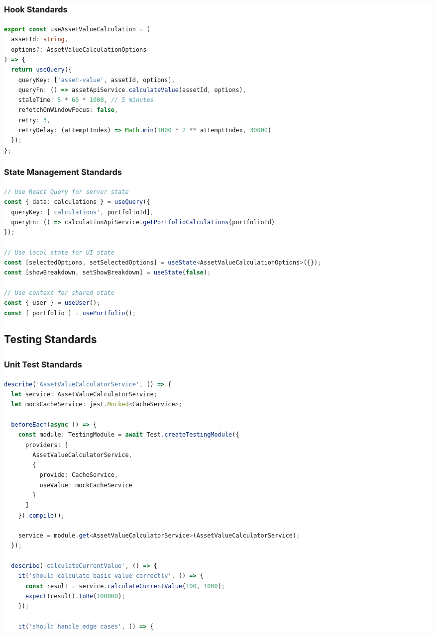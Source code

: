 ### Hook Standards
```typescript
export const useAssetValueCalculation = (
  assetId: string, 
  options?: AssetValueCalculationOptions
) => {
  return useQuery({
    queryKey: ['asset-value', assetId, options],
    queryFn: () => assetApiService.calculateValue(assetId, options),
    staleTime: 5 * 60 * 1000, // 5 minutes
    refetchOnWindowFocus: false,
    retry: 3,
    retryDelay: (attemptIndex) => Math.min(1000 * 2 ** attemptIndex, 30000)
  });
};
```

### State Management Standards
```typescript
// Use React Query for server state
const { data: calculations } = useQuery({
  queryKey: ['calculations', portfolioId],
  queryFn: () => calculationApiService.getPortfolioCalculations(portfolioId)
});

// Use local state for UI state
const [selectedOptions, setSelectedOptions] = useState<AssetValueCalculationOptions>({});
const [showBreakdown, setShowBreakdown] = useState(false);

// Use context for shared state
const { user } = useUser();
const { portfolio } = usePortfolio();
```

## Testing Standards

### Unit Test Standards
```typescript
describe('AssetValueCalculatorService', () => {
  let service: AssetValueCalculatorService;
  let mockCacheService: jest.Mocked<CacheService>;

  beforeEach(async () => {
    const module: TestingModule = await Test.createTestingModule({
      providers: [
        AssetValueCalculatorService,
        {
          provide: CacheService,
          useValue: mockCacheService
        }
      ]
    }).compile();

    service = module.get<AssetValueCalculatorService>(AssetValueCalculatorService);
  });

  describe('calculateCurrentValue', () => {
    it('should calculate basic value correctly', () => {
      const result = service.calculateCurrentValue(100, 1000);
      expect(result).toBe(100000);
    });

    it('should handle edge cases', () => {
```